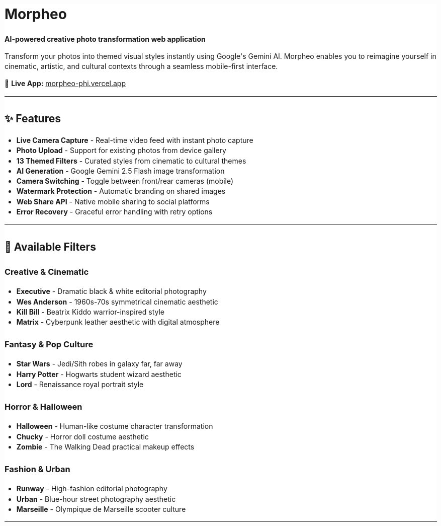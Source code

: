 # Morpheo

**AI-powered creative photo transformation web application**

Transform your photos into themed visual styles instantly using Google's Gemini AI. Morpheo enables you to reimagine yourself in cinematic, artistic, and cultural contexts through a seamless mobile-first interface.

🔗 **Live App:** [morpheo-phi.vercel.app](https://morpheo-phi.vercel.app/)

---

## ✨ Features

- **Live Camera Capture** - Real-time video feed with instant photo capture
- **Photo Upload** - Support for existing photos from device gallery
- **13 Themed Filters** - Curated styles from cinematic to cultural themes
- **AI Generation** - Google Gemini 2.5 Flash image transformation
- **Camera Switching** - Toggle between front/rear cameras (mobile)
- **Watermark Protection** - Automatic branding on shared images
- **Web Share API** - Native mobile sharing to social platforms
- **Error Recovery** - Graceful error handling with retry options

---

## 🎨 Available Filters

### Creative & Cinematic
- **Executive** - Dramatic black & white editorial photography
- **Wes Anderson** - 1960s-70s symmetrical cinematic aesthetic
- **Kill Bill** - Beatrix Kiddo warrior-inspired style
- **Matrix** - Cyberpunk leather aesthetic with digital atmosphere

### Fantasy & Pop Culture
- **Star Wars** - Jedi/Sith robes in galaxy far, far away
- **Harry Potter** - Hogwarts student wizard aesthetic
- **Lord** - Renaissance royal portrait style

### Horror & Halloween
- **Halloween** - Human-like costume character transformation
- **Chucky** - Horror doll costume aesthetic
- **Zombie** - The Walking Dead practical makeup effects

### Fashion & Urban
- **Runway** - High-fashion editorial photography
- **Urban** - Blue-hour street photography aesthetic
- **Marseille** - Olympique de Marseille scooter culture

---

